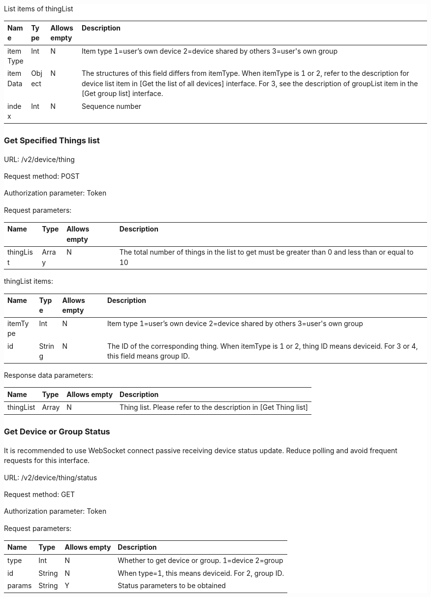 List items of thingList

| **Name** | **Type** | **Allows empty** | **Description**                                                                                                                                                                                                                                        |
| :------- | :------- | :--------------- | :----------------------------------------------------------------------------------------------------------------------------------------------------------------------------------------------------------------------------------------------------- |
| itemType | Int      | N                | Item type 1=user’s own device 2=device shared by others 3=user's own group                                                                                                                                                                             |
| itemData | Object   | N                | The structures of this field differs from itemType. When itemType is 1 or 2, refer to the description for device list item in [Get the list of all devices] interface. For 3, see the description of groupList item in the [Get group list] interface. |
| index    | Int      | N                | Sequence number                                                                                                                                                                                                                                        |

### Get Specified Things list

URL: /v2/device/thing

Request method: POST

Authorization parameter: Token

Request parameters:

| **Name**  | **Type** | **Allows empty** | **Description**                                                                                   |
| :-------- | :------- | :--------------- | :------------------------------------------------------------------------------------------------ |
| thingList | Array    | N                | The total number of things in the list to get must be greater than 0 and less than or equal to 10 |

thingList items:

| **Name** | **Type** | **Allows empty** | **Description**                                                                                                             |
| :------- | :------- | :--------------- | :-------------------------------------------------------------------------------------------------------------------------- |
| itemType | Int      | N                | Item type 1=user’s own device 2=device shared by others 3=user's own group                                                  |
| id       | String   | N                | The ID of the corresponding thing. When itemType is 1 or 2, thing ID means deviceid. For 3 or 4, this field means group ID. |

Response data parameters:

| **Name**  | **Type** | **Allows empty** | **Description**                                                 |
| :-------- | :------- | :--------------- | :-------------------------------------------------------------- |
| thingList | Array    | N                | Thing list. Please refer to the description in [Get Thing list] |

### Get Device or Group Status

It is recommended to use WebSocket connect passive receiving device status update. Reduce polling and avoid frequent requests for this interface.

URL: /v2/device/thing/status

Request method: GET

Authorization parameter: Token

Request parameters:

| **Name** | **Type** | **Allows empty** | **Description**                                    |
| :------- | :------- | :--------------- | :------------------------------------------------- |
| type     | Int      | N                | Whether to get device or group. 1=device 2=group   |
| id       | String   | N                | When type=1, this means deviceid. For 2, group ID. |
| params   | String   | Y                | Status parameters to be obtained                   |
